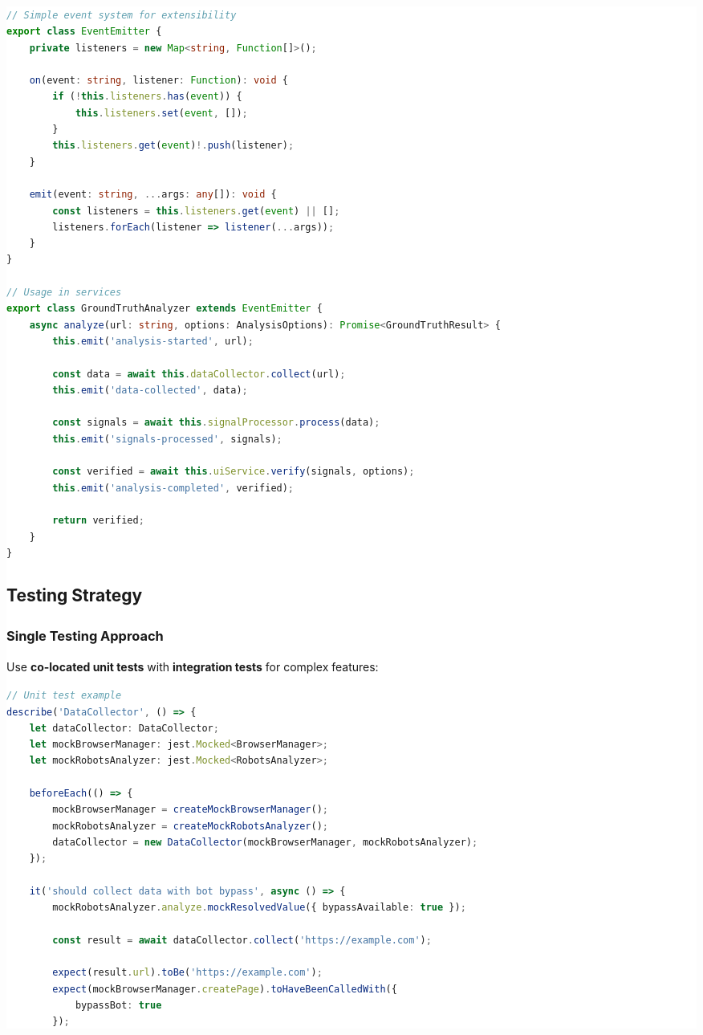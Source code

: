 ```typescript
// Simple event system for extensibility
export class EventEmitter {
    private listeners = new Map<string, Function[]>();
    
    on(event: string, listener: Function): void {
        if (!this.listeners.has(event)) {
            this.listeners.set(event, []);
        }
        this.listeners.get(event)!.push(listener);
    }
    
    emit(event: string, ...args: any[]): void {
        const listeners = this.listeners.get(event) || [];
        listeners.forEach(listener => listener(...args));
    }
}

// Usage in services
export class GroundTruthAnalyzer extends EventEmitter {
    async analyze(url: string, options: AnalysisOptions): Promise<GroundTruthResult> {
        this.emit('analysis-started', url);
        
        const data = await this.dataCollector.collect(url);
        this.emit('data-collected', data);
        
        const signals = await this.signalProcessor.process(data);
        this.emit('signals-processed', signals);
        
        const verified = await this.uiService.verify(signals, options);
        this.emit('analysis-completed', verified);
        
        return verified;
    }
}
```

## Testing Strategy

### Single Testing Approach
Use **co-located unit tests** with **integration tests** for complex features:

```typescript
// Unit test example
describe('DataCollector', () => {
    let dataCollector: DataCollector;
    let mockBrowserManager: jest.Mocked<BrowserManager>;
    let mockRobotsAnalyzer: jest.Mocked<RobotsAnalyzer>;
    
    beforeEach(() => {
        mockBrowserManager = createMockBrowserManager();
        mockRobotsAnalyzer = createMockRobotsAnalyzer();
        dataCollector = new DataCollector(mockBrowserManager, mockRobotsAnalyzer);
    });
    
    it('should collect data with bot bypass', async () => {
        mockRobotsAnalyzer.analyze.mockResolvedValue({ bypassAvailable: true });
        
        const result = await dataCollector.collect('https://example.com');
        
        expect(result.url).toBe('https://example.com');
        expect(mockBrowserManager.createPage).toHaveBeenCalledWith({
            bypassBot: true
        });
```